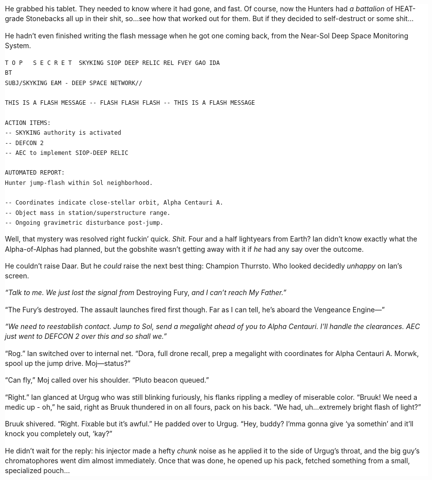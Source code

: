 He grabbed his tablet. They needed to know where it had gone, and fast. Of course, now the Hunters had *a battalion* of HEAT-grade Stonebacks all up in their shit, so…see how that worked out for them. But if they decided to self-destruct or some shit…

He hadn’t even finished writing the flash message when he got one coming back, from the Near-Sol Deep Space Monitoring System.

```
T O P   S E C R E T  SKYKING SIOP DEEP RELIC REL FVEY GAO IDA
BT
SUBJ/SKYKING EAM - DEEP SPACE NETWORK//

THIS IS A FLASH MESSAGE -- FLASH FLASH FLASH -- THIS IS A FLASH MESSAGE

ACTION ITEMS:
-- SKYKING authority is activated
-- DEFCON 2
-- AEC to implement SIOP-DEEP RELIC

AUTOMATED REPORT:
Hunter jump-flash within Sol neighborhood.

-- Coordinates indicate close-stellar orbit, Alpha Centauri A.
-- Object mass in station/superstructure range.
-- Ongoing gravimetric disturbance post-jump.
```

Well, that mystery was resolved right fuckin’ quick. *Shit.* Four and a half lightyears from Earth? Ian didn’t know exactly what the Alpha-of-Alphas had planned, but the gobshite wasn’t getting away with it if *he* had any say over the outcome. 

He couldn’t raise Daar. But he *could* raise the next best thing: Champion Thurrsto. Who looked decidedly *unhappy* on Ian’s screen.

*“Talk to me. We just lost the signal from* Destroying Fury, *and I can’t reach My Father.”*

“The Fury’s destroyed. The assault launches fired first though. Far as I can tell, he’s aboard the Vengeance Engine—”

*“We need to reestablish contact. Jump to Sol, send a megalight ahead of you to Alpha Centauri. I’ll handle the clearances. AEC just went to DEFCON 2 over this and so shall we.”*

“Rog.” Ian switched over to internal net. “Dora, full drone recall, prep a megalight with coordinates for Alpha Centauri A. Morwk, spool up the jump drive. Moj—status?”

“Can fly,” Moj called over his shoulder. “Pluto beacon queued.”

“Right.” Ian glanced at Urgug who was still blinking furiously, his flanks rippling a medley of miserable color. “Bruuk! We need a medic up - oh,” he said, right as Bruuk thundered in on all fours, pack on his back. “We had, uh…extremely bright flash of light?”

Bruuk shivered. “Right. Fixable but it’s awful.” He padded over to Urgug. “Hey, buddy? I’mma gonna give ‘ya somethin’ and it’ll knock you completely out, ‘kay?”

He didn’t wait for the reply: his injector made a hefty *chunk* noise as he applied it to the side of Urgug’s throat, and the big guy’s chromatophores went dim almost immediately. Once that was done, he opened up his pack, fetched something from a small, specialized pouch…
